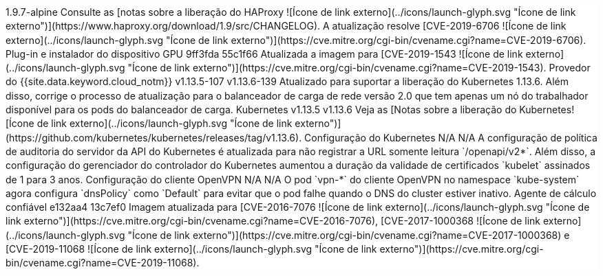 <td>1.9.7-alpine</td>
<td>Consulte as [notas sobre a liberação do HAProxy ![Ícone de link externo](../icons/launch-glyph.svg "Ícone de link externo")](https://www.haproxy.org/download/1.9/src/CHANGELOG). A atualização resolve [CVE-2019-6706 ![Ícone de link externo](../icons/launch-glyph.svg "Ícone de link externo")](https://cve.mitre.org/cgi-bin/cvename.cgi?name=CVE-2019-6706).</td>
</tr>
<tr>
<td>Plug-in e instalador do dispositivo GPU</td>
<td>9ff3fda</td>
<td>55c1f66</td>
<td>Atualizada a imagem para [CVE-2019-1543 ![Ícone de link externo](../icons/launch-glyph.svg "Ícone de link externo")](https://cve.mitre.org/cgi-bin/cvename.cgi?name=CVE-2019-1543).</td>
</tr>
<tr>
<td>Provedor do {{site.data.keyword.cloud_notm}}</td>
<td>v1.13.5-107</td>
<td>v1.13.6-139</td>
<td>Atualizado para suportar a liberação do Kubernetes 1.13.6. Além disso, corrige o processo de atualização para o balanceador de carga de rede versão 2.0 que tem apenas um nó do trabalhador disponível para os pods do balanceador de carga.</td>
</tr>
<tr>
<td>Kubernetes</td>
<td>v1.13.5</td>
<td>v1.13.6</td>
<td>Veja as [Notas sobre a liberação do Kubernetes![Ícone de link externo](../icons/launch-glyph.svg "Ícone de link externo")](https://github.com/kubernetes/kubernetes/releases/tag/v1.13.6).</td>
</tr>
<tr>
<td>Configuração do Kubernetes</td>
<td>N/A</td>
<td>N/A</td>
<td>A configuração de política de auditoria do servidor da API do Kubernetes é atualizada para não registrar a URL somente leitura `/openapi/v2*`. Além disso, a configuração do gerenciador do controlador do Kubernetes aumentou a duração da validade de certificados `kubelet` assinados de 1 para 3 anos.</td>
</tr>
<tr>
<td>Configuração do cliente OpenVPN</td>
<td>N/A</td>
<td>N/A</td>
<td>O pod `vpn-*` do cliente OpenVPN no namespace `kube-system` agora configura `dnsPolicy` como `Default` para evitar que o pod falhe quando o DNS do cluster estiver inativo.</td>
</tr>
<tr>
<td>Agente de cálculo confiável</td>
<td>e132aa4</td>
<td>13c7ef0</td>
<td>Imagem atualizada para [CVE-2016-7076 ![Ícone de link externo](../icons/launch-glyph.svg "Ícone de link externo")](https://cve.mitre.org/cgi-bin/cvename.cgi?name=CVE-2016-7076), [CVE-2017-1000368 ![Ícone de link externo](../icons/launch-glyph.svg "Ícone de link externo")](https://cve.mitre.org/cgi-bin/cvename.cgi?name=CVE-2017-1000368) e [CVE-2019-11068 ![Ícone de link externo](../icons/launch-glyph.svg "Ícone de link externo")](https://cve.mitre.org/cgi-bin/cvename.cgi?name=CVE-2019-11068).</td>
</tr>
</tbody>
</table>
